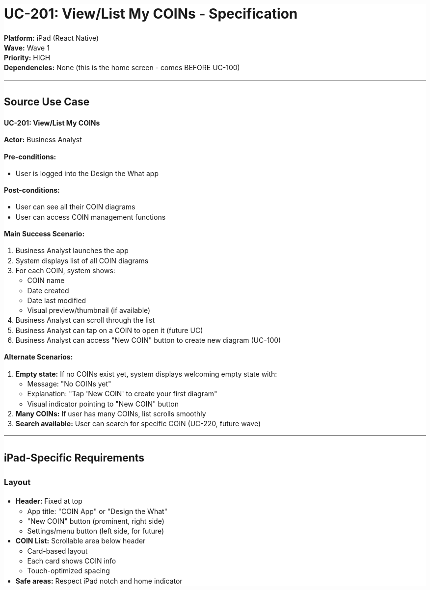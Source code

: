 # UC-201: View/List My COINs - Specification

**Platform:** iPad (React Native)  
**Wave:** Wave 1  
**Priority:** HIGH  
**Dependencies:** None (this is the home screen - comes BEFORE UC-100)

---

## Source Use Case

**UC-201: View/List My COINs**

**Actor:** Business Analyst

**Pre-conditions:**
- User is logged into the Design the What app

**Post-conditions:**
- User can see all their COIN diagrams
- User can access COIN management functions

**Main Success Scenario:**
1. Business Analyst launches the app
2. System displays list of all COIN diagrams
3. For each COIN, system shows:
   - COIN name
   - Date created
   - Date last modified
   - Visual preview/thumbnail (if available)
4. Business Analyst can scroll through the list
5. Business Analyst can tap on a COIN to open it (future UC)
6. Business Analyst can access "New COIN" button to create new diagram (UC-100)

**Alternate Scenarios:**
1. **Empty state:** If no COINs exist yet, system displays welcoming empty state with:
   - Message: "No COINs yet"
   - Explanation: "Tap 'New COIN' to create your first diagram"
   - Visual indicator pointing to "New COIN" button
2. **Many COINs:** If user has many COINs, list scrolls smoothly
3. **Search available:** User can search for specific COIN (UC-220, future wave)

---

## iPad-Specific Requirements

### Layout
- **Header:** Fixed at top
  - App title: "COIN App" or "Design the What"
  - "New COIN" button (prominent, right side)
  - Settings/menu button (left side, for future)
- **COIN List:** Scrollable area below header
  - Card-based layout
  - Each card shows COIN info
  - Touch-optimized spacing
- **Safe areas:** Respect iPad notch and home indicator
